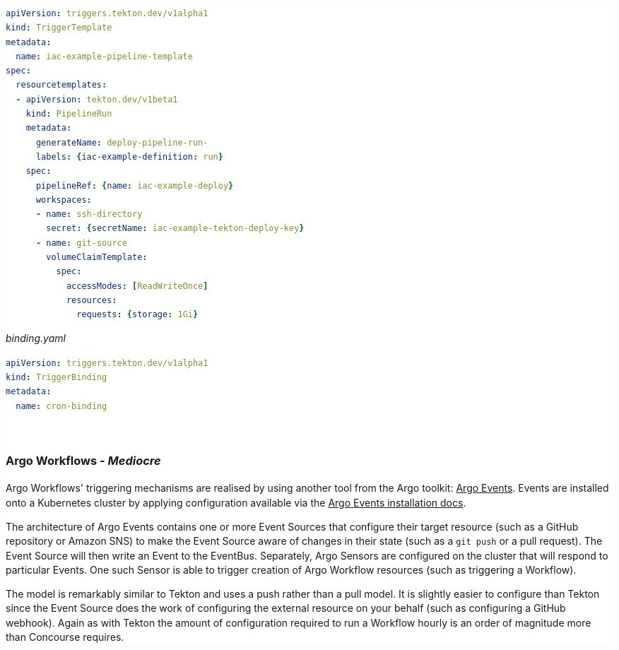 ```yaml
apiVersion: triggers.tekton.dev/v1alpha1
kind: TriggerTemplate
metadata:
  name: iac-example-pipeline-template
spec:
  resourcetemplates:
  - apiVersion: tekton.dev/v1beta1
    kind: PipelineRun
    metadata:
      generateName: deploy-pipeline-run-
      labels: {iac-example-definition: run}
    spec:
      pipelineRef: {name: iac-example-deploy}
      workspaces:
      - name: ssh-directory
        secret: {secretName: iac-example-tekton-deploy-key}
      - name: git-source
        volumeClaimTemplate:
          spec:
            accessModes: [ReadWriteOnce]
            resources:
              requests: {storage: 1Gi}
```

*binding.yaml*

```yaml
apiVersion: triggers.tekton.dev/v1alpha1
kind: TriggerBinding
metadata:
  name: cron-binding
```

&nbsp;

### Argo Workflows - *Mediocre*

Argo Workflows' triggering mechanisms are realised by using another tool from the Argo toolkit: [Argo Events](https://argoproj.github.io/argo-events/). Events are installed onto a Kubernetes cluster by applying configuration available via the [Argo Events installation docs](https://argoproj.github.io/argo-events/installation/).

The architecture of Argo Events contains one or more Event Sources that configure their target resource (such as a GitHub repository or Amazon SNS) to make the Event Source aware of changes in their state (such as a `git push` or a pull request). The Event Source will then write an Event to the EventBus. Separately, Argo Sensors are configured on the cluster that will respond to particular Events. One such Sensor is able to trigger creation of Argo Workflow resources (such as triggering a Workflow).

The model is remarkably similar to Tekton and uses a push rather than a pull model. It is slightly easier to configure than Tekton since the Event Source does the work of configuring the external resource on your behalf (such as configuring a GitHub webhook). Again as with Tekton the amount of configuration required to run a Workflow hourly is an order of magnitude more than Concourse requires.
